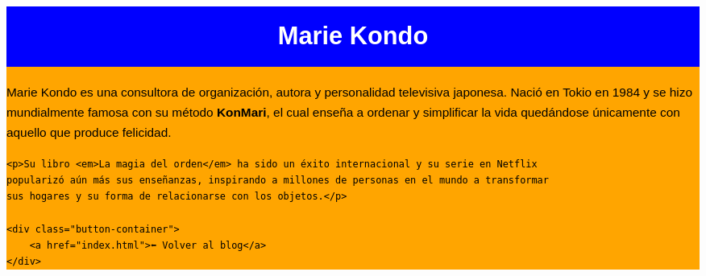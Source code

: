 <!DOCTYPE html>
<html lang="es">
<head>
    <meta charset="UTF-8">
    <title>Marie Kondo</title>
    <style>
        body {
            font-family: Arial, sans-serif;
            background-color: orange;
            color: black;
            margin: 0;
            padding: 20px;
        }
        h1 {
            font-weight: bold;
            font-size: 2.2em;
            color: white;
            background-color: blue;
            padding: 15px;
            text-align: center;
        }
        p {
            font-size: 1.1em;
            line-height: 1.6;
        }
        .button-container {
            text-align: center;
            margin-top: 30px;
        }
        .button-container a {
            background-color: blue;
            color: white;
            padding: 12px 20px;
            text-decoration: none;
            border-radius: 8px;
            font-weight: bold;
        }
        .button-container a:hover {
            background-color: darkblue;
        }
    </style>
</head>
<body>
    <h1>Marie Kondo</h1>
    <p>Marie Kondo es una consultora de organización, autora y personalidad televisiva japonesa. 
    Nació en Tokio en 1984 y se hizo mundialmente famosa con su método <strong>KonMari</strong>, 
    el cual enseña a ordenar y simplificar la vida quedándose únicamente con aquello que produce felicidad. </p>

    <p>Su libro <em>La magia del orden</em> ha sido un éxito internacional y su serie en Netflix 
    popularizó aún más sus enseñanzas, inspirando a millones de personas en el mundo a transformar 
    sus hogares y su forma de relacionarse con los objetos.</p>

    <div class="button-container">
        <a href="index.html">⬅️ Volver al blog</a>
    </div>
</body>
</html>
